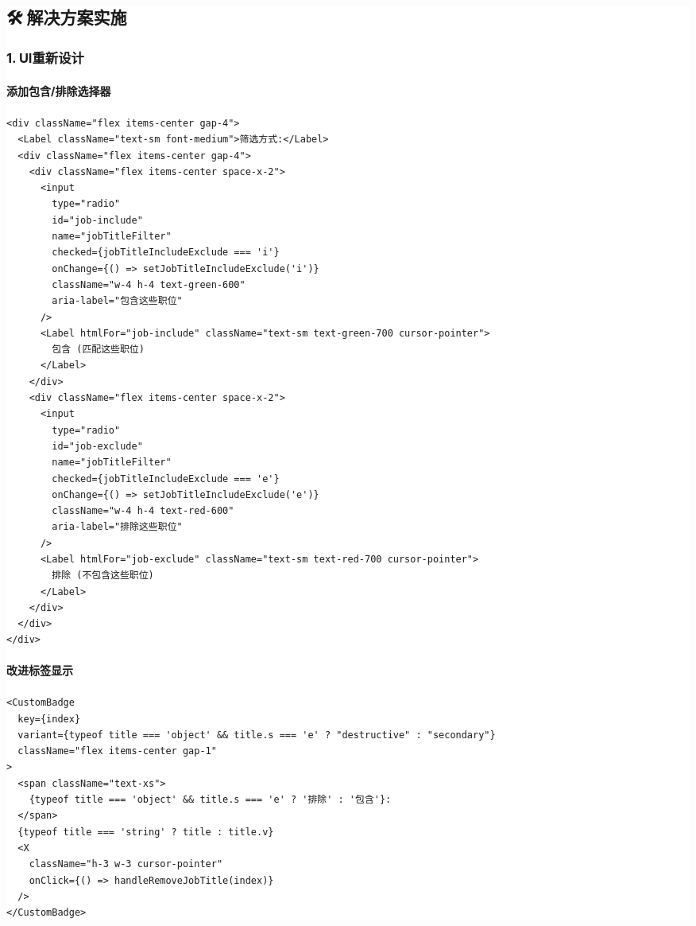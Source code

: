 ## 🛠️ 解决方案实施

### 1. **UI重新设计**

#### **添加包含/排除选择器**
```tsx
<div className="flex items-center gap-4">
  <Label className="text-sm font-medium">筛选方式:</Label>
  <div className="flex items-center gap-4">
    <div className="flex items-center space-x-2">
      <input
        type="radio"
        id="job-include"
        name="jobTitleFilter"
        checked={jobTitleIncludeExclude === 'i'}
        onChange={() => setJobTitleIncludeExclude('i')}
        className="w-4 h-4 text-green-600"
        aria-label="包含这些职位"
      />
      <Label htmlFor="job-include" className="text-sm text-green-700 cursor-pointer">
        包含 (匹配这些职位)
      </Label>
    </div>
    <div className="flex items-center space-x-2">
      <input
        type="radio"
        id="job-exclude"
        name="jobTitleFilter"
        checked={jobTitleIncludeExclude === 'e'}
        onChange={() => setJobTitleIncludeExclude('e')}
        className="w-4 h-4 text-red-600"
        aria-label="排除这些职位"
      />
      <Label htmlFor="job-exclude" className="text-sm text-red-700 cursor-pointer">
        排除 (不包含这些职位)
      </Label>
    </div>
  </div>
</div>
```

#### **改进标签显示**
```tsx
<CustomBadge 
  key={index} 
  variant={typeof title === 'object' && title.s === 'e' ? "destructive" : "secondary"} 
  className="flex items-center gap-1"
>
  <span className="text-xs">
    {typeof title === 'object' && title.s === 'e' ? '排除' : '包含'}:
  </span>
  {typeof title === 'string' ? title : title.v}
  <X 
    className="h-3 w-3 cursor-pointer" 
    onClick={() => handleRemoveJobTitle(index)}
  />
</CustomBadge>
```
